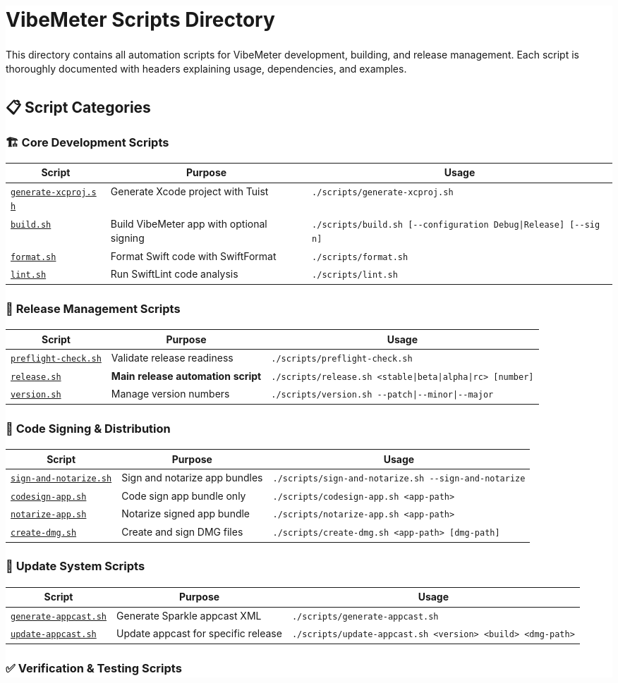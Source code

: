 # VibeMeter Scripts Directory

This directory contains all automation scripts for VibeMeter development, building, and release management. Each script is thoroughly documented with headers explaining usage, dependencies, and examples.

## 📋 Script Categories

### 🏗️ **Core Development Scripts**

| Script | Purpose | Usage |
|--------|---------|-------|
| [`generate-xcproj.sh`](./generate-xcproj.sh) | Generate Xcode project with Tuist | `./scripts/generate-xcproj.sh` |
| [`build.sh`](./build.sh) | Build VibeMeter app with optional signing | `./scripts/build.sh [--configuration Debug\|Release] [--sign]` |
| [`format.sh`](./format.sh) | Format Swift code with SwiftFormat | `./scripts/format.sh` |
| [`lint.sh`](./lint.sh) | Run SwiftLint code analysis | `./scripts/lint.sh` |

### 🚀 **Release Management Scripts**

| Script | Purpose | Usage |
|--------|---------|-------|
| [`preflight-check.sh`](./preflight-check.sh) | Validate release readiness | `./scripts/preflight-check.sh` |
| [`release.sh`](./release.sh) | **Main release automation script** | `./scripts/release.sh <stable\|beta\|alpha\|rc> [number]` |
| [`version.sh`](./version.sh) | Manage version numbers | `./scripts/version.sh --patch\|--minor\|--major` |

### 🔐 **Code Signing & Distribution**

| Script | Purpose | Usage |
|--------|---------|-------|
| [`sign-and-notarize.sh`](./sign-and-notarize.sh) | Sign and notarize app bundles | `./scripts/sign-and-notarize.sh --sign-and-notarize` |
| [`codesign-app.sh`](./codesign-app.sh) | Code sign app bundle only | `./scripts/codesign-app.sh <app-path>` |
| [`notarize-app.sh`](./notarize-app.sh) | Notarize signed app bundle | `./scripts/notarize-app.sh <app-path>` |
| [`create-dmg.sh`](./create-dmg.sh) | Create and sign DMG files | `./scripts/create-dmg.sh <app-path> [dmg-path]` |

### 📡 **Update System Scripts**

| Script | Purpose | Usage |
|--------|---------|-------|
| [`generate-appcast.sh`](./generate-appcast.sh) | Generate Sparkle appcast XML | `./scripts/generate-appcast.sh` |
| [`update-appcast.sh`](./update-appcast.sh) | Update appcast for specific release | `./scripts/update-appcast.sh <version> <build> <dmg-path>` |

### ✅ **Verification & Testing Scripts**
